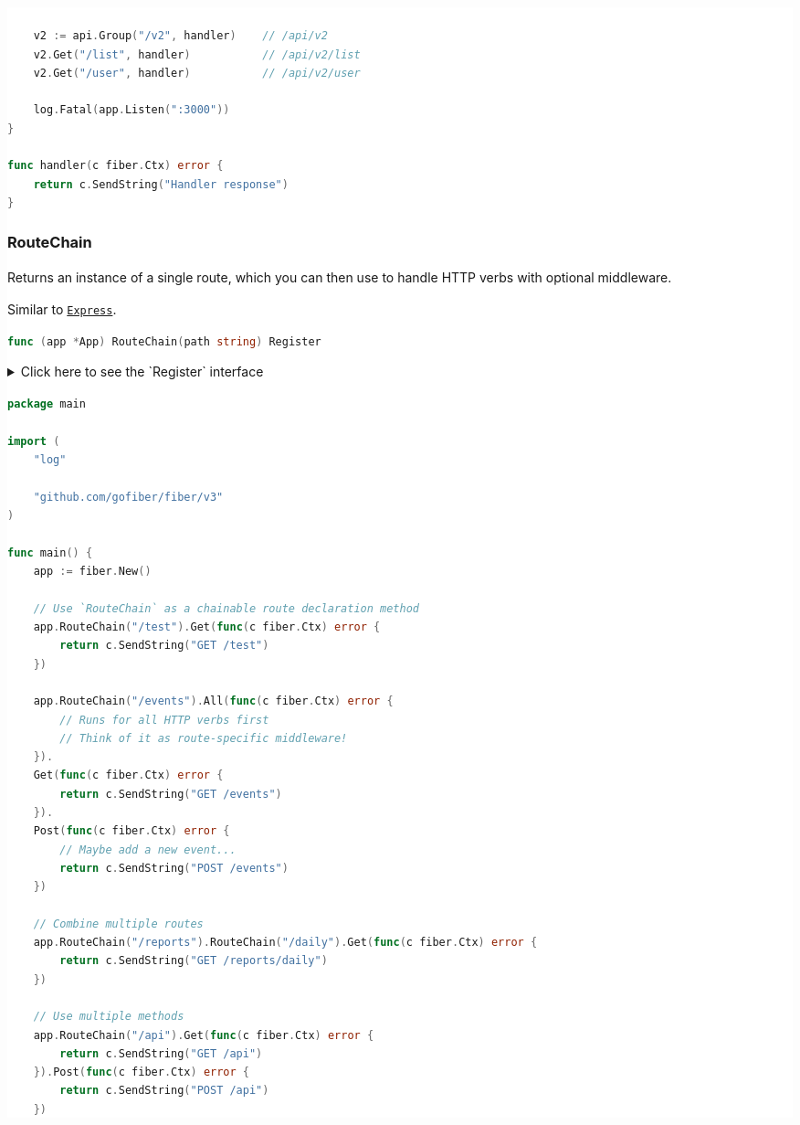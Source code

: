 ```go title="Example"

    v2 := api.Group("/v2", handler)    // /api/v2
    v2.Get("/list", handler)           // /api/v2/list
    v2.Get("/user", handler)           // /api/v2/user

    log.Fatal(app.Listen(":3000"))
}

func handler(c fiber.Ctx) error {
    return c.SendString("Handler response")
}
```

### RouteChain

Returns an instance of a single route, which you can then use to handle HTTP verbs with optional middleware.

Similar to [`Express`](https://expressjs.com/en/api.html#app.route).

```go title="Signature"
func (app *App) RouteChain(path string) Register
```

<details><summary>Click here to see the `Register` interface</summary></details>

```go title="Example"
package main

import (
    "log"

    "github.com/gofiber/fiber/v3"
)

func main() {
    app := fiber.New()

    // Use `RouteChain` as a chainable route declaration method
    app.RouteChain("/test").Get(func(c fiber.Ctx) error {
        return c.SendString("GET /test")
    })

    app.RouteChain("/events").All(func(c fiber.Ctx) error {
        // Runs for all HTTP verbs first
        // Think of it as route-specific middleware!
    }).
    Get(func(c fiber.Ctx) error {
        return c.SendString("GET /events")
    }).
    Post(func(c fiber.Ctx) error {
        // Maybe add a new event...
        return c.SendString("POST /events")
    })

    // Combine multiple routes
    app.RouteChain("/reports").RouteChain("/daily").Get(func(c fiber.Ctx) error {
        return c.SendString("GET /reports/daily")
    })

    // Use multiple methods
    app.RouteChain("/api").Get(func(c fiber.Ctx) error {
        return c.SendString("GET /api")
    }).Post(func(c fiber.Ctx) error {
        return c.SendString("POST /api")
    })
```